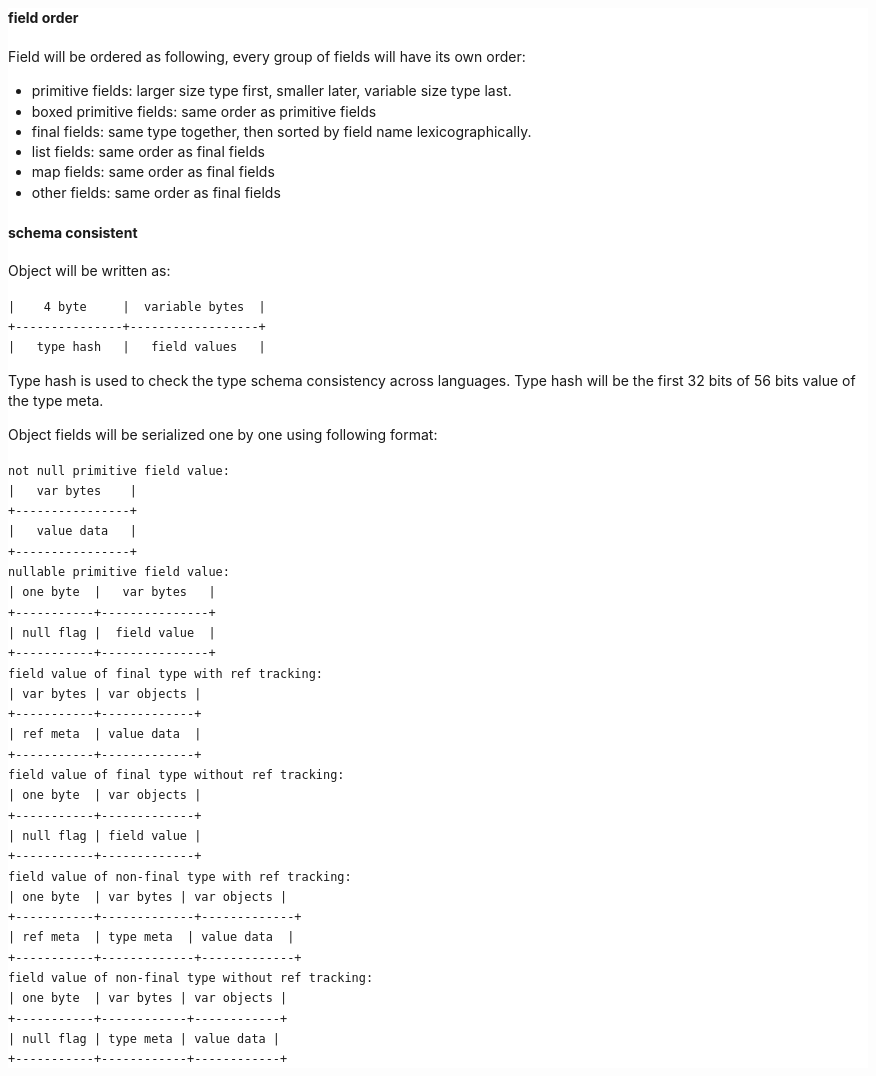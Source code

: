#### field order

Field will be ordered as following, every group of fields will have its own order:

- primitive fields: larger size type first, smaller later, variable size type last.
- boxed primitive fields: same order as primitive fields
- final fields: same type together, then sorted by field name lexicographically.
- list fields: same order as final fields
- map fields: same order as final fields
- other fields: same order as final fields

#### schema consistent

Object will be written as:

```
|    4 byte     |  variable bytes  |
+---------------+------------------+
|   type hash   |   field values   |
```

Type hash is used to check the type schema consistency across languages. Type hash will be the first 32 bits of 56 bits
value of the type meta.

Object fields will be serialized one by one using following format:

```
not null primitive field value:
|   var bytes    |
+----------------+
|   value data   |
+----------------+
nullable primitive field value:
| one byte  |   var bytes   |
+-----------+---------------+
| null flag |  field value  |
+-----------+---------------+
field value of final type with ref tracking:
| var bytes | var objects |
+-----------+-------------+
| ref meta  | value data  |
+-----------+-------------+
field value of final type without ref tracking:
| one byte  | var objects |
+-----------+-------------+
| null flag | field value |
+-----------+-------------+
field value of non-final type with ref tracking:
| one byte  | var bytes | var objects |
+-----------+-------------+-------------+
| ref meta  | type meta  | value data  |
+-----------+-------------+-------------+
field value of non-final type without ref tracking:
| one byte  | var bytes | var objects |
+-----------+------------+------------+
| null flag | type meta | value data |
+-----------+------------+------------+
```
